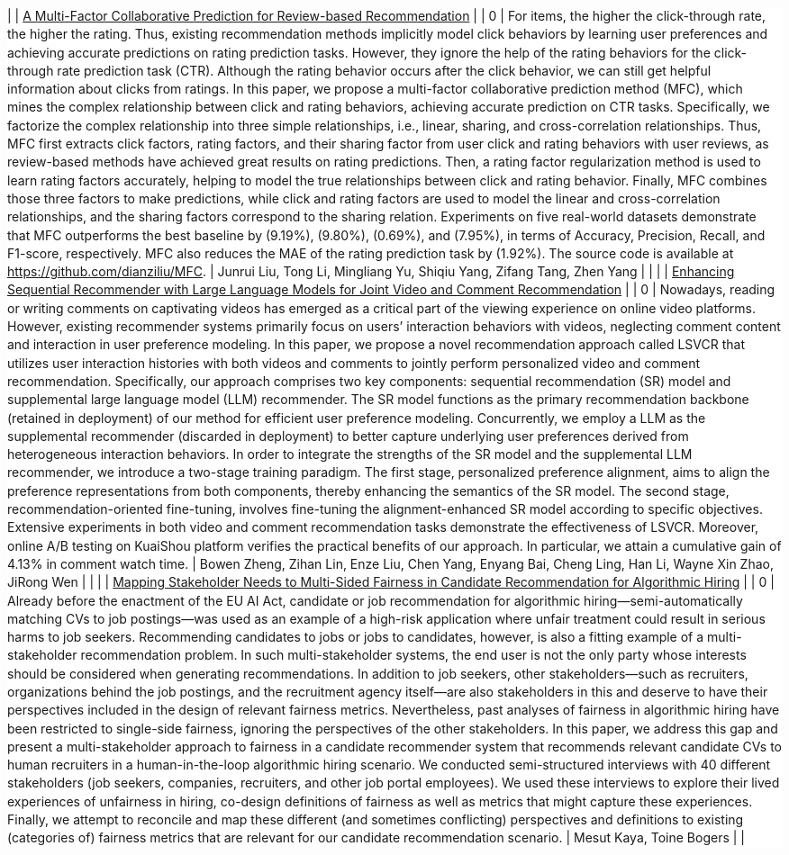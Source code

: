 |  |  [A Multi-Factor Collaborative Prediction for Review-based Recommendation](https://doi.org/10.1145/3705328.3748062) |  | 0 | For items, the higher the click-through rate, the higher the rating. Thus, existing recommendation methods implicitly model click behaviors by learning user preferences and achieving accurate predictions on rating prediction tasks. However, they ignore the help of the rating behaviors for the click-through rate prediction task (CTR). Although the rating behavior occurs after the click behavior, we can still get helpful information about clicks from ratings. In this paper, we propose a multi-factor collaborative prediction method (MFC), which mines the complex relationship between click and rating behaviors, achieving accurate prediction on CTR tasks. Specifically, we factorize the complex relationship into three simple relationships, i.e., linear, sharing, and cross-correlation relationships. Thus, MFC first extracts click factors, rating factors, and their sharing factor from user click and rating behaviors with user reviews, as review-based methods have achieved great results on rating predictions. Then, a rating factor regularization method is used to learn rating factors accurately, helping to model the true relationships between click and rating behavior. Finally, MFC combines those three factors to make predictions, while click and rating factors are used to model the linear and cross-correlation relationships, and the sharing factors correspond to the sharing relation. Experiments on five real-world datasets demonstrate that MFC outperforms the best baseline by \(9.19\%\), \(9.80\%\), \(0.69\%\), and \(7.95\%\), in terms of Accuracy, Precision, Recall, and F1-score, respectively. MFC also reduces the MAE of the rating prediction task by \(1.92\%\). The source code is available at https://github.com/dianziliu/MFC. | Junrui Liu, Tong Li, Mingliang Yu, Shiqiu Yang, Zifang Tang, Zhen Yang |  |
|  |  [Enhancing Sequential Recommender with Large Language Models for Joint Video and Comment Recommendation](https://doi.org/10.1145/3705328.3748075) |  | 0 | Nowadays, reading or writing comments on captivating videos has emerged as a critical part of the viewing experience on online video platforms. However, existing recommender systems primarily focus on users’ interaction behaviors with videos, neglecting comment content and interaction in user preference modeling. In this paper, we propose a novel recommendation approach called LSVCR that utilizes user interaction histories with both videos and comments to jointly perform personalized video and comment recommendation. Specifically, our approach comprises two key components: sequential recommendation (SR) model and supplemental large language model (LLM) recommender. The SR model functions as the primary recommendation backbone (retained in deployment) of our method for efficient user preference modeling. Concurrently, we employ a LLM as the supplemental recommender (discarded in deployment) to better capture underlying user preferences derived from heterogeneous interaction behaviors. In order to integrate the strengths of the SR model and the supplemental LLM recommender, we introduce a two-stage training paradigm. The first stage, personalized preference alignment, aims to align the preference representations from both components, thereby enhancing the semantics of the SR model. The second stage, recommendation-oriented fine-tuning, involves fine-tuning the alignment-enhanced SR model according to specific objectives. Extensive experiments in both video and comment recommendation tasks demonstrate the effectiveness of LSVCR. Moreover, online A/B testing on KuaiShou platform verifies the practical benefits of our approach. In particular, we attain a cumulative gain of 4.13% in comment watch time. | Bowen Zheng, Zihan Lin, Enze Liu, Chen Yang, Enyang Bai, Cheng Ling, Han Li, Wayne Xin Zhao, JiRong Wen |  |
|  |  [Mapping Stakeholder Needs to Multi-Sided Fairness in Candidate Recommendation for Algorithmic Hiring](https://doi.org/10.1145/3705328.3748079) |  | 0 | Already before the enactment of the EU AI Act, candidate or job recommendation for algorithmic hiring—semi-automatically matching CVs to job postings—was used as an example of a high-risk application where unfair treatment could result in serious harms to job seekers. Recommending candidates to jobs or jobs to candidates, however, is also a fitting example of a multi-stakeholder recommendation problem. In such multi-stakeholder systems, the end user is not the only party whose interests should be considered when generating recommendations. In addition to job seekers, other stakeholders—such as recruiters, organizations behind the job postings, and the recruitment agency itself—are also stakeholders in this and deserve to have their perspectives included in the design of relevant fairness metrics. Nevertheless, past analyses of fairness in algorithmic hiring have been restricted to single-side fairness, ignoring the perspectives of the other stakeholders. In this paper, we address this gap and present a multi-stakeholder approach to fairness in a candidate recommender system that recommends relevant candidate CVs to human recruiters in a human-in-the-loop algorithmic hiring scenario. We conducted semi-structured interviews with 40 different stakeholders (job seekers, companies, recruiters, and other job portal employees). We used these interviews to explore their lived experiences of unfairness in hiring, co-design definitions of fairness as well as metrics that might capture these experiences. Finally, we attempt to reconcile and map these different (and sometimes conflicting) perspectives and definitions to existing (categories of) fairness metrics that are relevant for our candidate recommendation scenario. | Mesut Kaya, Toine Bogers |  |